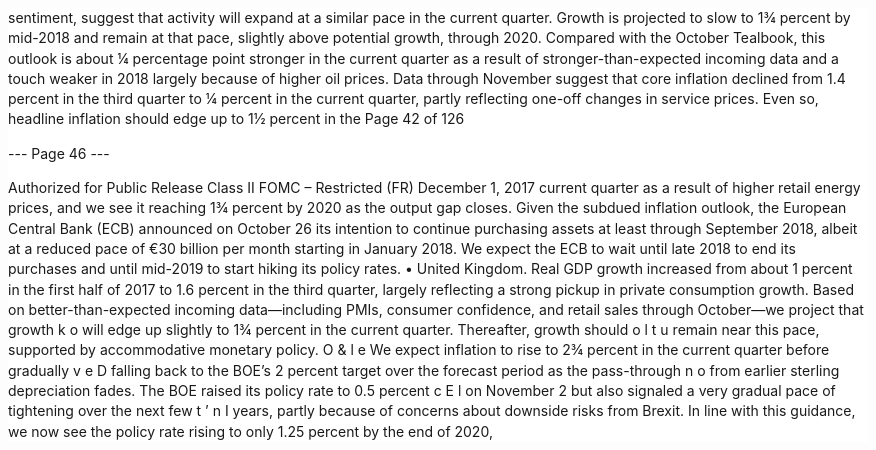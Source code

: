 sentiment, suggest that activity will expand at a similar pace in the current quarter.
Growth is projected to slow to 1¾ percent by mid-2018 and remain at that pace,
slightly above potential growth, through 2020. Compared with the October Tealbook,
this outlook is about ¼ percentage point stronger in the current quarter as a result of
stronger-than-expected incoming data and a touch weaker in 2018 largely because of
higher oil prices.
Data through November suggest that core inflation declined from 1.4 percent in the
third quarter to ¼ percent in the current quarter, partly reflecting one-off changes in
service prices. Even so, headline inflation should edge up to 1½ percent in the
Page 42 of 126

--- Page 46 ---

Authorized for Public Release
Class II FOMC – Restricted (FR) December 1, 2017
current quarter as a result of higher retail energy prices, and we see it reaching
1¾ percent by 2020 as the output gap closes. Given the subdued inflation outlook,
the European Central Bank (ECB) announced on October 26 its intention to continue
purchasing assets at least through September 2018, albeit at a reduced pace of
€30 billion per month starting in January 2018. We expect the ECB to wait until
late 2018 to end its purchases and until mid-2019 to start hiking its policy rates.
• United Kingdom. Real GDP growth increased from about 1 percent in the first half
of 2017 to 1.6 percent in the third quarter, largely reflecting a strong pickup in private
consumption growth. Based on better-than-expected incoming data—including
PMIs, consumer confidence, and retail sales through October—we project that growth
k
o
will edge up slightly to 1¾ percent in the current quarter. Thereafter, growth should o
l
t
u
remain near this pace, supported by accommodative monetary policy. O
&
l
e
We expect inflation to rise to 2¾ percent in the current quarter before gradually v
e
D
falling back to the BOE’s 2 percent target over the forecast period as the pass-through
n
o
from earlier sterling depreciation fades. The BOE raised its policy rate to 0.5 percent c
E
l
on November 2 but also signaled a very gradual pace of tightening over the next few t ’
n
I
years, partly because of concerns about downside risks from Brexit. In line with this
guidance, we now see the policy rate rising to only 1.25 percent by the end of 2020,
